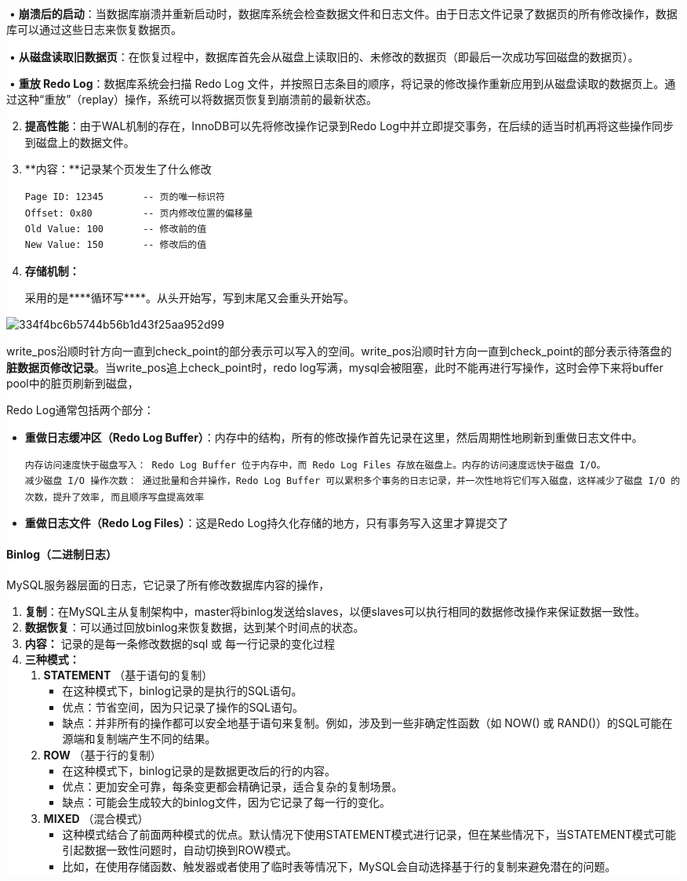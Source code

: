    ​	•	**崩溃后的启动**：当数据库崩溃并重新启动时，数据库系统会检查数据文件和日志文件。由于日志文件记录了数据页的所有修改操作，数据库可以通过这些日志来恢复数据页。

   ​	•	**从磁盘读取旧数据页**：在恢复过程中，数据库首先会从磁盘上读取旧的、未修改的数据页（即最后一次成功写回磁盘的数据页）。

   ​	•	**重放 Redo Log**：数据库系统会扫描 Redo Log 文件，并按照日志条目的顺序，将记录的修改操作重新应用到从磁盘读取的数据页上。通过这种“重放”（replay）操作，系统可以将数据页恢复到崩溃前的最新状态。

2. **提高性能**：由于WAL机制的存在，InnoDB可以先将修改操作记录到Redo Log中并立即提交事务，在后续的适当时机再将这些操作同步到磁盘上的数据文件。

3. **内容：**记录某个页发生了什么修改

   ```
   Page ID: 12345       -- 页的唯一标识符
   Offset: 0x80         -- 页内修改位置的偏移量
   Old Value: 100       -- 修改前的值
   New Value: 150       -- 修改后的值
   ```

4. **存储机制：**

   采用的是***\*循环写\****。从头开始写，写到末尾又会重头开始写。

![334f4bc6b5744b56b1d43f25aa952d99](https://gitee.com/xu_zuyun/picgo/raw/master/img/334f4bc6b5744b56b1d43f25aa952d99.png)

write_pos沿顺时针方向一直到check_point的部分表示可以写入的空间。write_pos沿顺时针方向一直到check_point的部分表示待落盘的**脏数据页修改记录**。当write_pos追上check_point时，redo log写满，mysql会被阻塞，此时不能再进行写操作，这时会停下来将buffer pool中的脏页刷新到磁盘，

Redo Log通常包括两个部分：

- **重做日志缓冲区（Redo Log Buffer）**：内存中的结构，所有的修改操作首先记录在这里，然后周期性地刷新到重做日志文件中。

  ```
  内存访问速度快于磁盘写入： Redo Log Buffer 位于内存中，而 Redo Log Files 存放在磁盘上。内存的访问速度远快于磁盘 I/O。
  减少磁盘 I/O 操作次数： 通过批量和合并操作，Redo Log Buffer 可以累积多个事务的日志记录，并一次性地将它们写入磁盘，这样减少了磁盘 I/O 的次数，提升了效率, 而且顺序写盘提高效率
  ```

- **重做日志文件（Redo Log Files）**：这是Redo Log持久化存储的地方，只有事务写入这里才算提交了

#### Binlog（二进制日志）

MySQL服务器层面的日志，它记录了所有修改数据库内容的操作，

1. **复制**：在MySQL主从复制架构中，master将binlog发送给slaves，以便slaves可以执行相同的数据修改操作来保证数据一致性。
2. **数据恢复**：可以通过回放binlog来恢复数据，达到某个时间点的状态。
3. **内容：** 记录的是每一条修改数据的sql 或 每一行记录的变化过程
4. **三种模式：**
   1. **STATEMENT** （基于语句的复制）
      - 在这种模式下，binlog记录的是执行的SQL语句。
      - 优点：节省空间，因为只记录了操作的SQL语句。
      - 缺点：并非所有的操作都可以安全地基于语句来复制。例如，涉及到一些非确定性函数（如 NOW() 或 RAND()）的SQL可能在源端和复制端产生不同的结果。
   2. **ROW** （基于行的复制）
      - 在这种模式下，binlog记录的是数据更改后的行的内容。
      - 优点：更加安全可靠，每条变更都会精确记录，适合复杂的复制场景。
      - 缺点：可能会生成较大的binlog文件，因为它记录了每一行的变化。
   3. **MIXED** （混合模式）
      - 这种模式结合了前面两种模式的优点。默认情况下使用STATEMENT模式进行记录，但在某些情况下，当STATEMENT模式可能引起数据一致性问题时，自动切换到ROW模式。
      - 比如，在使用存储函数、触发器或者使用了临时表等情况下，MySQL会自动选择基于行的复制来避免潜在的问题。
